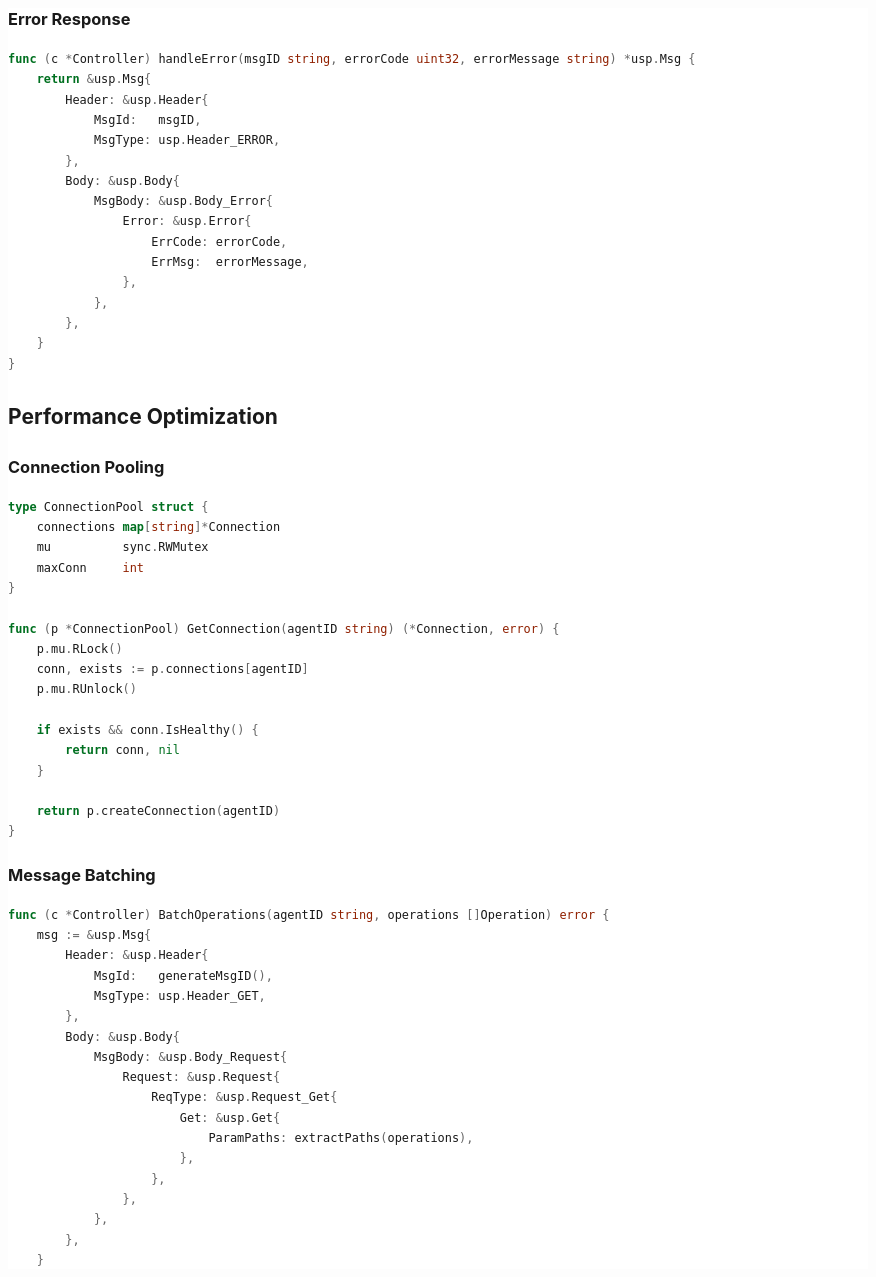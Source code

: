 ### Error Response
```go
func (c *Controller) handleError(msgID string, errorCode uint32, errorMessage string) *usp.Msg {
    return &usp.Msg{
        Header: &usp.Header{
            MsgId:   msgID,
            MsgType: usp.Header_ERROR,
        },
        Body: &usp.Body{
            MsgBody: &usp.Body_Error{
                Error: &usp.Error{
                    ErrCode: errorCode,
                    ErrMsg:  errorMessage,
                },
            },
        },
    }
}
```

## Performance Optimization

### Connection Pooling
```go
type ConnectionPool struct {
    connections map[string]*Connection
    mu          sync.RWMutex
    maxConn     int
}

func (p *ConnectionPool) GetConnection(agentID string) (*Connection, error) {
    p.mu.RLock()
    conn, exists := p.connections[agentID]
    p.mu.RUnlock()
    
    if exists && conn.IsHealthy() {
        return conn, nil
    }
    
    return p.createConnection(agentID)
}
```

### Message Batching
```go
func (c *Controller) BatchOperations(agentID string, operations []Operation) error {
    msg := &usp.Msg{
        Header: &usp.Header{
            MsgId:   generateMsgID(),
            MsgType: usp.Header_GET,
        },
        Body: &usp.Body{
            MsgBody: &usp.Body_Request{
                Request: &usp.Request{
                    ReqType: &usp.Request_Get{
                        Get: &usp.Get{
                            ParamPaths: extractPaths(operations),
                        },
                    },
                },
            },
        },
    }
```